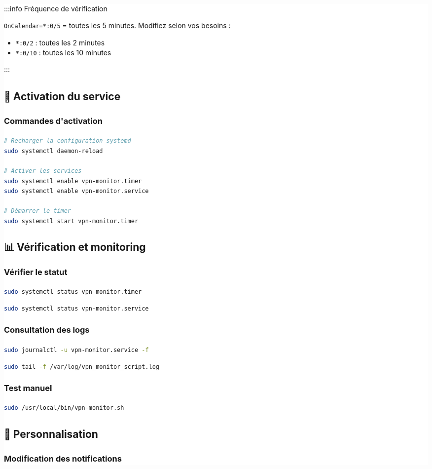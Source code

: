 :::info Fréquence de vérification

`OnCalendar=*:0/5` = toutes les 5 minutes. Modifiez selon vos besoins :
- `*:0/2` : toutes les 2 minutes
- `*:0/10` : toutes les 10 minutes

:::

## 🚀 Activation du service

### Commandes d'activation

```bash title="Activation complète du monitoring"
# Recharger la configuration systemd
sudo systemctl daemon-reload

# Activer les services
sudo systemctl enable vpn-monitor.timer
sudo systemctl enable vpn-monitor.service

# Démarrer le timer
sudo systemctl start vpn-monitor.timer
```

## 📊 Vérification et monitoring

### Vérifier le statut

```bash title="Statut du timer"
sudo systemctl status vpn-monitor.timer
```

```bash title="Statut du service"
sudo systemctl status vpn-monitor.service
```

### Consultation des logs

```bash title="Logs systemd"
sudo journalctl -u vpn-monitor.service -f
```

```bash title="Logs du script"
sudo tail -f /var/log/vpn_monitor_script.log
```

### Test manuel

```bash title="Exécution manuelle pour test"
sudo /usr/local/bin/vpn-monitor.sh
```

## 🔧 Personnalisation

### Modification des notifications
